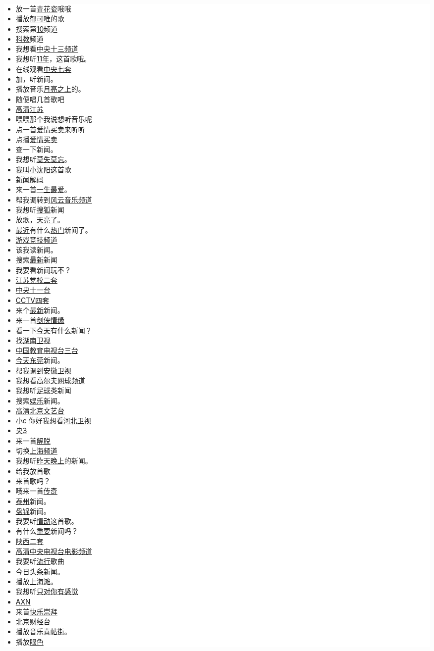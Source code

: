 - 放一首[青花瓷](song)哦哦
- 播放[郁可唯](artist)的歌
- 搜索第[10](code)频道
- [科教](category)频道
- 我想看[中央十三频道](name)
- 我想听[11年](song)，这首歌哦。
- 在线观看[中央七套](name)
- 加，听新闻。
- 播放音乐[月亮之上](song)的。
- 随便唱几首歌吧
- [高清](resolution)[江苏](name)
- 喂喂那个我说想听音乐呢
- 点一首[爱情买卖](song)来听听
- 点播[爱情买卖](song)
- 查一下新闻。
- 我想听[莫失莫忘](song)。
- [我叫小沈阳](song)这首歌
- [新闻解码](name)
- 来一首[一生最爱](song)。
- 帮我调转到[风云音乐频道](name)
- 我想听[搜狐](media)新闻
- 放歌，[天亮了](song)。
- [最近](datetime_date)有什么[热门](category)新闻了。
- [游戏竞技频道](name)
- 该我读新闻。
- 搜索[最新](keyword)新闻
- 我要看新闻玩不？
- [江苏党校二套](name)
- [中央十一台](name)
- [CCTV四套](name)
- 来个[最新](keyword)新闻。
- 来一首[剑侠情缘](song)
- 看一下[今天](datetime_date)有什么新闻？
- 找[湖南卫视](name)
- [中国教育电视台三台](name)
- [今天](datetime_date)[东莞](location_city)新闻。
- 帮我调到[安徽卫视](name)
- 我想看[高尔夫网球频道](name)
- 我想听[足球](category)类新闻
- 搜索[娱乐](category)新闻。
- [高清](resolution)[北京文艺台](name)
- 小c 你好我想看[河北卫视](name)
- [央3](name)
- 来一首[解脱](song)
- 切换[上海频道](name)
- 我想听[昨天](datetime_date)[晚上](datetime_time)的新闻。
- 给我放首歌
- 来首歌吗？
- 哦来一首[传奇](song)
- [泰州](location_city)新闻。
- [盘锦](location_city)新闻。
- 我要听[情动](song)这首歌。
- 有什么[重要](category)新闻吗？
- [陕西二套](name)
- [高清](resolution)[中央电视台电影频道](name)
- 我要听[流行](category)歌曲
- [今日头条](media)新闻。
- 播放[上海滩](song)。
- 我想听[只对你有感觉](song)
- [AXN](name)
- 来首[快乐崇拜](song)
- [北京财经台](name)
- 播放音乐[喜帖街](song)。
- 播放[眼色](song)